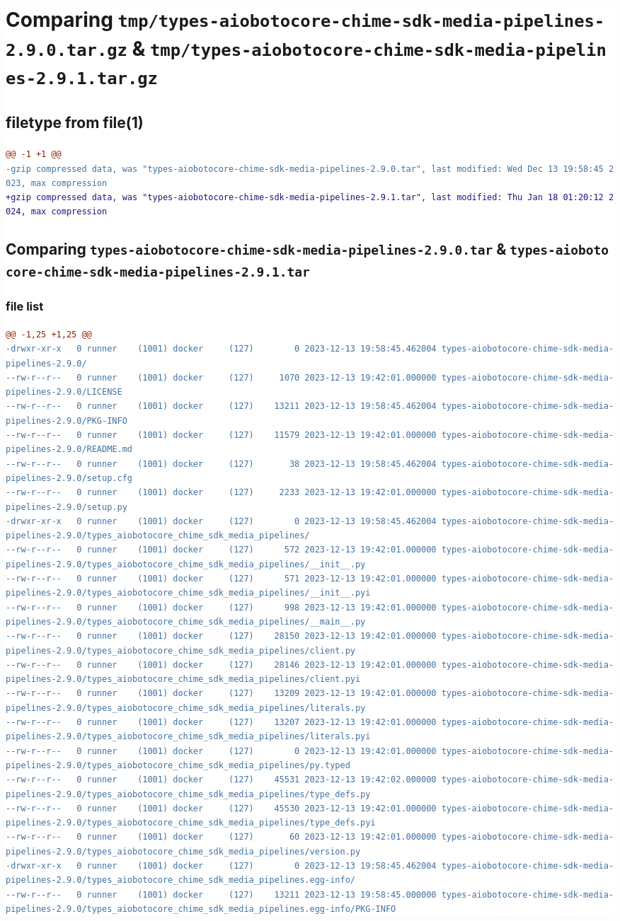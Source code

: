 # Comparing `tmp/types-aiobotocore-chime-sdk-media-pipelines-2.9.0.tar.gz` & `tmp/types-aiobotocore-chime-sdk-media-pipelines-2.9.1.tar.gz`

## filetype from file(1)

```diff
@@ -1 +1 @@
-gzip compressed data, was "types-aiobotocore-chime-sdk-media-pipelines-2.9.0.tar", last modified: Wed Dec 13 19:58:45 2023, max compression
+gzip compressed data, was "types-aiobotocore-chime-sdk-media-pipelines-2.9.1.tar", last modified: Thu Jan 18 01:20:12 2024, max compression
```

## Comparing `types-aiobotocore-chime-sdk-media-pipelines-2.9.0.tar` & `types-aiobotocore-chime-sdk-media-pipelines-2.9.1.tar`

### file list

```diff
@@ -1,25 +1,25 @@
-drwxr-xr-x   0 runner    (1001) docker     (127)        0 2023-12-13 19:58:45.462004 types-aiobotocore-chime-sdk-media-pipelines-2.9.0/
--rw-r--r--   0 runner    (1001) docker     (127)     1070 2023-12-13 19:42:01.000000 types-aiobotocore-chime-sdk-media-pipelines-2.9.0/LICENSE
--rw-r--r--   0 runner    (1001) docker     (127)    13211 2023-12-13 19:58:45.462004 types-aiobotocore-chime-sdk-media-pipelines-2.9.0/PKG-INFO
--rw-r--r--   0 runner    (1001) docker     (127)    11579 2023-12-13 19:42:01.000000 types-aiobotocore-chime-sdk-media-pipelines-2.9.0/README.md
--rw-r--r--   0 runner    (1001) docker     (127)       38 2023-12-13 19:58:45.462004 types-aiobotocore-chime-sdk-media-pipelines-2.9.0/setup.cfg
--rw-r--r--   0 runner    (1001) docker     (127)     2233 2023-12-13 19:42:01.000000 types-aiobotocore-chime-sdk-media-pipelines-2.9.0/setup.py
-drwxr-xr-x   0 runner    (1001) docker     (127)        0 2023-12-13 19:58:45.462004 types-aiobotocore-chime-sdk-media-pipelines-2.9.0/types_aiobotocore_chime_sdk_media_pipelines/
--rw-r--r--   0 runner    (1001) docker     (127)      572 2023-12-13 19:42:01.000000 types-aiobotocore-chime-sdk-media-pipelines-2.9.0/types_aiobotocore_chime_sdk_media_pipelines/__init__.py
--rw-r--r--   0 runner    (1001) docker     (127)      571 2023-12-13 19:42:01.000000 types-aiobotocore-chime-sdk-media-pipelines-2.9.0/types_aiobotocore_chime_sdk_media_pipelines/__init__.pyi
--rw-r--r--   0 runner    (1001) docker     (127)      998 2023-12-13 19:42:01.000000 types-aiobotocore-chime-sdk-media-pipelines-2.9.0/types_aiobotocore_chime_sdk_media_pipelines/__main__.py
--rw-r--r--   0 runner    (1001) docker     (127)    28150 2023-12-13 19:42:01.000000 types-aiobotocore-chime-sdk-media-pipelines-2.9.0/types_aiobotocore_chime_sdk_media_pipelines/client.py
--rw-r--r--   0 runner    (1001) docker     (127)    28146 2023-12-13 19:42:01.000000 types-aiobotocore-chime-sdk-media-pipelines-2.9.0/types_aiobotocore_chime_sdk_media_pipelines/client.pyi
--rw-r--r--   0 runner    (1001) docker     (127)    13209 2023-12-13 19:42:01.000000 types-aiobotocore-chime-sdk-media-pipelines-2.9.0/types_aiobotocore_chime_sdk_media_pipelines/literals.py
--rw-r--r--   0 runner    (1001) docker     (127)    13207 2023-12-13 19:42:01.000000 types-aiobotocore-chime-sdk-media-pipelines-2.9.0/types_aiobotocore_chime_sdk_media_pipelines/literals.pyi
--rw-r--r--   0 runner    (1001) docker     (127)        0 2023-12-13 19:42:01.000000 types-aiobotocore-chime-sdk-media-pipelines-2.9.0/types_aiobotocore_chime_sdk_media_pipelines/py.typed
--rw-r--r--   0 runner    (1001) docker     (127)    45531 2023-12-13 19:42:02.000000 types-aiobotocore-chime-sdk-media-pipelines-2.9.0/types_aiobotocore_chime_sdk_media_pipelines/type_defs.py
--rw-r--r--   0 runner    (1001) docker     (127)    45530 2023-12-13 19:42:01.000000 types-aiobotocore-chime-sdk-media-pipelines-2.9.0/types_aiobotocore_chime_sdk_media_pipelines/type_defs.pyi
--rw-r--r--   0 runner    (1001) docker     (127)       60 2023-12-13 19:42:01.000000 types-aiobotocore-chime-sdk-media-pipelines-2.9.0/types_aiobotocore_chime_sdk_media_pipelines/version.py
-drwxr-xr-x   0 runner    (1001) docker     (127)        0 2023-12-13 19:58:45.462004 types-aiobotocore-chime-sdk-media-pipelines-2.9.0/types_aiobotocore_chime_sdk_media_pipelines.egg-info/
--rw-r--r--   0 runner    (1001) docker     (127)    13211 2023-12-13 19:58:45.000000 types-aiobotocore-chime-sdk-media-pipelines-2.9.0/types_aiobotocore_chime_sdk_media_pipelines.egg-info/PKG-INFO
```